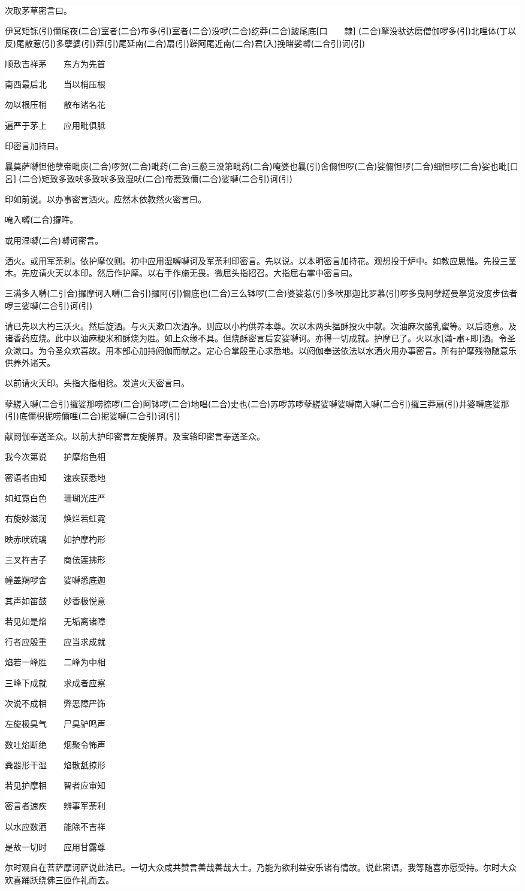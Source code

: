 次取茅草密言曰。  

伊冥矩铄(引)儞尾夜(二合)室者(二合)布多(引)室者(二合)没啰(二合)纥莽(二合)跛尾底[口　　隸] (二合)拏没驮达磨僧伽啰多(引)北哩体(丁以反)尾散惹(引)多孽婆(引)莽(引)尾延南(二合)扇(引)蹉阿尾近南(二合)君(入)挽睹娑嚩(二合引)诃(引)  

顺敷吉祥茅　　东方为先首  

南西最后北　　当以梢压根  

勿以根压梢　　散布诸名花  

遍严于茅上　　应用毗俱胝  

印密言加持曰。  

曩莫萨嚩怛他孽帝毗庾(二合)啰贺(二合)毗药(二合)三藐三没第毗药(二合)唵婆也曩(引)舍儞怛啰(二合)娑儞怛啰(二合)细怛啰(二合)娑也毗[口　　呂] (二合)矩致多致吠多致吠多致湿吠(二合)帝惹致儞(二合)娑嚩(二合引)诃(引)  

印如前说。以办事密言洒火。应然木依教然火密言曰。  

唵入嚩(二合)攞吽。  

或用湿嚩(二合)嚩诃密言。  

洒火。或用军荼利。依护摩仪则。初中应用湿嚩嚩诃及军荼利印密言。先以说。以本明密言加持花。观想投于炉中。如教应思惟。先投三茎木。先应请火天以本印。然后作护摩。以右手作施无畏。微屈头指招召。大指屈右掌中密言曰。  

三满多入嚩(二引合)攞摩诃入嚩(二合引)攞阿(引)儞底也(二合)三么钵啰(二合)婆娑惹(引)多吠那迦比罗慕(引)啰多曳阿孽縒曼拏览没度步佉者啰三娑嚩(二合引)诃(引)  

请已先以大杓三沃火。然后旋洒。与火天漱口次洒净。则应以小杓供养本尊。次以木两头揾酥投火中献。次油麻次酪乳蜜等。以后随意。及诸香药应烧。此中以油麻粳米和酥烧为胜。如上众缘不具。但烧酥密言后安娑嚩诃。亦得一切成就。护摩已了。火以水[瀟-肅+即]洒。令圣众漱口。为令圣众欢喜故。用本部心加持阏伽而献之。定心合掌殷重心求悉地。以阏伽奉送依法以水洒火用办事密言。所有护摩残物随意乐供养外诸天。  

以前请火天印。头指大指相捻。发遣火天密言曰。  

孽縒入嚩(二合引)攞娑那唠捺啰(二合)阿钵啰(二合)地唱(二合)史也(二合)苏啰苏啰孽縒娑嚩娑嚩南入嚩(二合引)攞三莽扇(引)井婆嚩底娑那(引)底儞枳抳唠儞哩(二合)抳娑嚩(二合引)诃(引)  

献阏伽奉送圣众。以前大护印密言左旋解界。及宝辂印密言奉送圣众。  

我今次第说　　护摩焰色相  

密语者由知　　速疾获悉地  

如虹霓白色　　珊瑚光庄严  

右旋妙滋润　　焕烂若虹霓  

映赤吠琉璃　　如护摩杓形  

三叉杵吉子　　商佉莲拂形  

幢盖羯啰舍　　娑嚩悉底迦  

其声如笛鼓　　妙香极悦意  

若见如是焰　　无垢离诸障  

行者应殷重　　应当求成就  

焰若一峰胜　　二峰为中相  

三峰下成就　　求成者应察  

次说不成相　　弊恶障严饰  

左旋极臭气　　尸臭驴鸣声  

数吐焰断绝　　烟聚令怖声  

粪器形干湿　　焰散舐掠形  

若见护摩相　　智者应审知  

密言者速疾　　辨事军荼利  

以水应数洒　　能除不吉祥  

是故一切时　　应用甘露尊  

尔时观自在菩萨摩诃萨说此法已。一切大众咸共赞言善哉善哉大士。乃能为欲利益安乐诸有情故。说此密语。我等随喜亦愿受持。尔时大众欢喜踊跃绕佛三匝作礼而去。  
